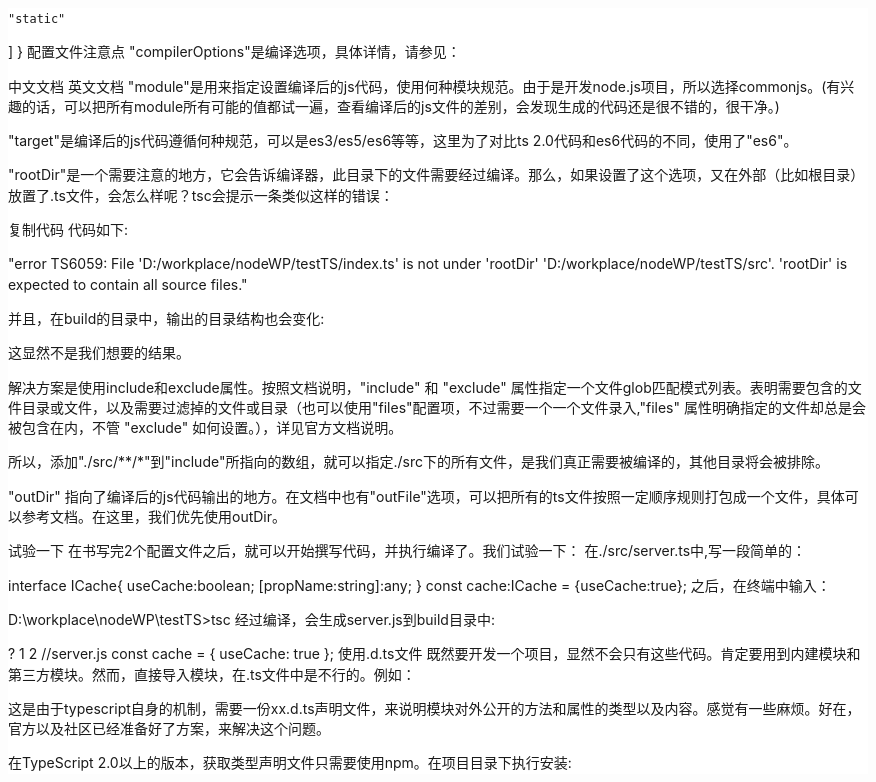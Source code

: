     "static"
  ]
}
配置文件注意点
"compilerOptions"是编译选项，具体详情，请参见：

中文文档
英文文档
"module"是用来指定设置编译后的js代码，使用何种模块规范。由于是开发node.js项目，所以选择commonjs。(有兴趣的话，可以把所有module所有可能的值都试一遍，查看编译后的js文件的差别，会发现生成的代码还是很不错的，很干净。)

"target"是编译后的js代码遵循何种规范，可以是es3/es5/es6等等，这里为了对比ts 2.0代码和es6代码的不同，使用了"es6"。

"rootDir"是一个需要注意的地方，它会告诉编译器，此目录下的文件需要经过编译。那么，如果设置了这个选项，又在外部（比如根目录）放置了.ts文件，会怎么样呢？tsc会提示一条类似这样的错误：

复制代码 代码如下:

"error TS6059: File 'D:/workplace/nodeWP/testTS/index.ts' is not under 'rootDir' 'D:/workplace/nodeWP/testTS/src'. 'rootDir' is expected to contain all source files."

并且，在build的目录中，输出的目录结构也会变化:

 

这显然不是我们想要的结果。

解决方案是使用include和exclude属性。按照文档说明，"include" 和 "exclude" 属性指定一个文件glob匹配模式列表。表明需要包含的文件目录或文件，以及需要过滤掉的文件或目录（也可以使用"files"配置项，不过需要一个一个文件录入,"files" 属性明确指定的文件却总是会被包含在内，不管 "exclude" 如何设置。），详见官方文档说明。

所以，添加"./src/**/*"到"include"所指向的数组，就可以指定./src下的所有文件，是我们真正需要被编译的，其他目录将会被排除。

"outDir" 指向了编译后的js代码输出的地方。在文档中也有"outFile"选项，可以把所有的ts文件按照一定顺序规则打包成一个文件，具体可以参考文档。在这里，我们优先使用outDir。

试验一下
在书写完2个配置文件之后，就可以开始撰写代码，并执行编译了。我们试验一下：
在./src/server.ts中,写一段简单的：

interface ICache{
  useCache:boolean;
  [propName:string]:any;
}
const cache:ICache = {useCache:true};
之后，在终端中输入：

D:\workplace\nodeWP\testTS>tsc
经过编译，会生成server.js到build目录中:

?
1
2
//server.js
const cache = { useCache: true };
使用.d.ts文件
既然要开发一个项目，显然不会只有这些代码。肯定要用到内建模块和第三方模块。然而，直接导入模块，在.ts文件中是不行的。例如：



这是由于typescript自身的机制，需要一份xx.d.ts声明文件，来说明模块对外公开的方法和属性的类型以及内容。感觉有一些麻烦。好在，官方以及社区已经准备好了方案，来解决这个问题。

在TypeScript 2.0以上的版本，获取类型声明文件只需要使用npm。在项目目录下执行安装:
